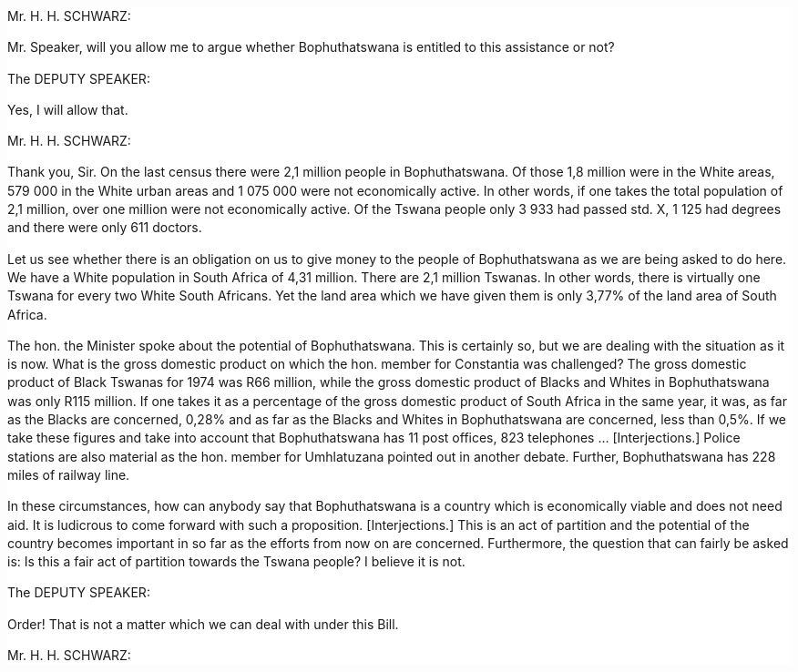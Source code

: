<from>Mr. <person refersTo="hansard_za">H. H. SCHWARZ</person>:</from>

<p>Mr. Speaker, will you allow me to argue whether Bophuthatswana is entitled to this assistance or not&#x003F;</p>

</speech>

<speech by="#deputy_speaker">

<from>The <person refersTo="hansard_za">DEPUTY SPEAKER</person>:</from>

<p>Yes, I will allow that.</p>

</speech>

<speech by="#schwarz">

<from>Mr. <person refersTo="hansard_za">H. H. SCHWARZ</person>:</from>

<p>Thank you, Sir. On the last census there were 2,1 million people in Bophuthatswana. Of those 1,8 million were in the White areas, 579 000 in the White urban areas and 1 075 000 were not economically active. In other words, if one takes the total population of 2,1 million, over one million were not economically active. Of the Tswana people only 3 933 had passed std. X, 1 125 had degrees and there were only 611 doctors.</p>

<p>Let us see whether there is an obligation on us to give money to the people of Bophuthatswana as we are being asked to do here. We have a White population in South Africa of 4,31 million. There are 2,1 million Tswanas. In other words, there is virtually one Tswana for every two White South Africans. Yet the land area which we have given them is only 3,77% of the land area of South Africa.</p>

<p>The hon. the Minister spoke about the potential of Bophuthatswana. This is certainly <span class="col_9691-9692" refersTo="page_0807"/>so, but we are dealing with the situation as it is now. What is the gross domestic product on which the hon. member for Constantia was challenged&#x003F; The gross domestic product of Black Tswanas for 1974 was R66 million, while the gross domestic product of Blacks and Whites in Bophuthatswana was only R115 million. If one takes it as a percentage of the gross domestic product of South Africa in the same year, it was, as far as the Blacks are concerned, 0,28% and as far as the Blacks and Whites in Bophuthatswana are concerned, less than 0,5%. If we take these figures and take into account that Bophuthatswana has 11 post offices, 823 telephones &#x2026; [Interjections.] Police stations are also material as the hon. member for Umhlatuzana pointed out in another debate. Further, Bophuthatswana has 228 miles of railway line.</p>

<p>In these circumstances, how can anybody say that Bophuthatswana is a country which is economically viable and does not need aid. It is ludicrous to come forward with such a proposition. [Interjections.] This is an act of partition and the potential of the country becomes important in so far as the efforts from now on are concerned. Furthermore, the question that can fairly be asked is: Is this a fair act of partition towards the Tswana people&#x003F; I believe it is not.</p>

</speech>

<speech by="#deputy_speaker">

<from>The <person refersTo="hansard_za">DEPUTY SPEAKER</person>:</from>

<p>Order! That is not a matter which we can deal with under this Bill.</p>

</speech>

<speech by="#schwarz">

<from>Mr. <person refersTo="hansard_za">H. H. SCHWARZ</person>:</from>

